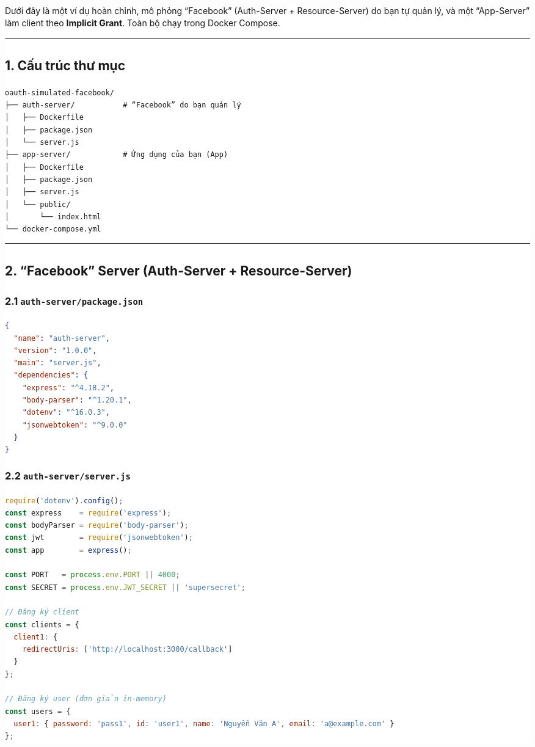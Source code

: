 Dưới đây là một ví dụ hoàn chỉnh, mô phỏng “Facebook” (Auth-Server + Resource-Server) do bạn tự quản lý, và một “App-Server” làm client theo **Implicit Grant**. Toàn bộ chạy trong Docker Compose.

---

## 1. Cấu trúc thư mục

```
oauth-simulated-facebook/
├── auth-server/           # “Facebook” do bạn quản lý
│   ├── Dockerfile
│   ├── package.json
│   └── server.js
├── app-server/            # Ứng dụng của bạn (App)
│   ├── Dockerfile
│   ├── package.json
│   ├── server.js
│   └── public/
│       └── index.html
└── docker-compose.yml
```

---

## 2. “Facebook” Server (Auth-Server + Resource-Server)

### 2.1 `auth-server/package.json`

```json
{
  "name": "auth-server",
  "version": "1.0.0",
  "main": "server.js",
  "dependencies": {
    "express": "^4.18.2",
    "body-parser": "^1.20.1",
    "dotenv": "^16.0.3",
    "jsonwebtoken": "^9.0.0"
  }
}
```

### 2.2 `auth-server/server.js`

```js
require('dotenv').config();
const express    = require('express');
const bodyParser = require('body-parser');
const jwt        = require('jsonwebtoken');
const app        = express();

const PORT   = process.env.PORT || 4000;
const SECRET = process.env.JWT_SECRET || 'supersecret';

// Đăng ký client
const clients = {
  client1: {
    redirectUris: ['http://localhost:3000/callback']
  }
};

// Đăng ký user (đơn giản in‐memory)
const users = {
  user1: { password: 'pass1', id: 'user1', name: 'Nguyễn Văn A', email: 'a@example.com' }
};
```